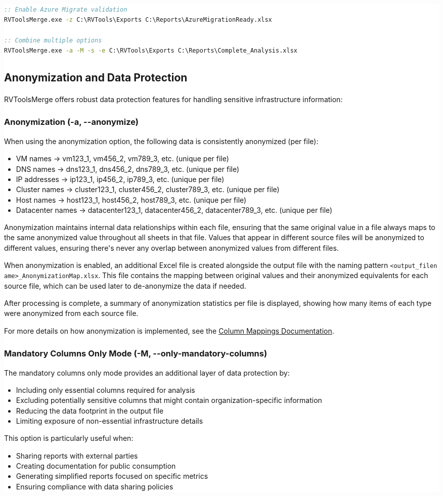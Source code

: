 ```cmd
:: Enable Azure Migrate validation
RVToolsMerge.exe -z C:\RVTools\Exports C:\Reports\AzureMigrationReady.xlsx

:: Combine multiple options
RVToolsMerge.exe -a -M -s -e C:\RVTools\Exports C:\Reports\Complete_Analysis.xlsx
```

## Anonymization and Data Protection

RVToolsMerge offers robust data protection features for handling sensitive infrastructure information:

### Anonymization (-a, --anonymize)

When using the anonymization option, the following data is consistently anonymized (per file):

-   VM names → vm123_1, vm456_2, vm789_3, etc. (unique per file)
-   DNS names → dns123_1, dns456_2, dns789_3, etc. (unique per file)
-   IP addresses → ip123_1, ip456_2, ip789_3, etc. (unique per file)
-   Cluster names → cluster123_1, cluster456_2, cluster789_3, etc. (unique per file)
-   Host names → host123_1, host456_2, host789_3, etc. (unique per file)
-   Datacenter names → datacenter123_1, datacenter456_2, datacenter789_3, etc. (unique per file)

Anonymization maintains internal data relationships within each file, ensuring that the same original value in a file always maps to the same anonymized value throughout all sheets in that file. Values that appear in different source files will be anonymized to different values, ensuring there's never any overlap between anonymized values from different files.

When anonymization is enabled, an additional Excel file is created alongside the output file with the naming pattern `<output_filename>_AnonymizationMap.xlsx`. This file contains the mapping between original values and their anonymized equivalents for each source file, which can be used later to de-anonymize the data if needed.

After processing is complete, a summary of anonymization statistics per file is displayed, showing how many items of each type were anonymized from each source file.

For more details on how anonymization is implemented, see the [Column Mappings Documentation](docs/rvtools-column-mappings.md).

### Mandatory Columns Only Mode (-M, --only-mandatory-columns)

The mandatory columns only mode provides an additional layer of data protection by:

-   Including only essential columns required for analysis
-   Excluding potentially sensitive columns that might contain organization-specific information
-   Reducing the data footprint in the output file
-   Limiting exposure of non-essential infrastructure details

This option is particularly useful when:

-   Sharing reports with external parties
-   Creating documentation for public consumption
-   Generating simplified reports focused on specific metrics
-   Ensuring compliance with data sharing policies
